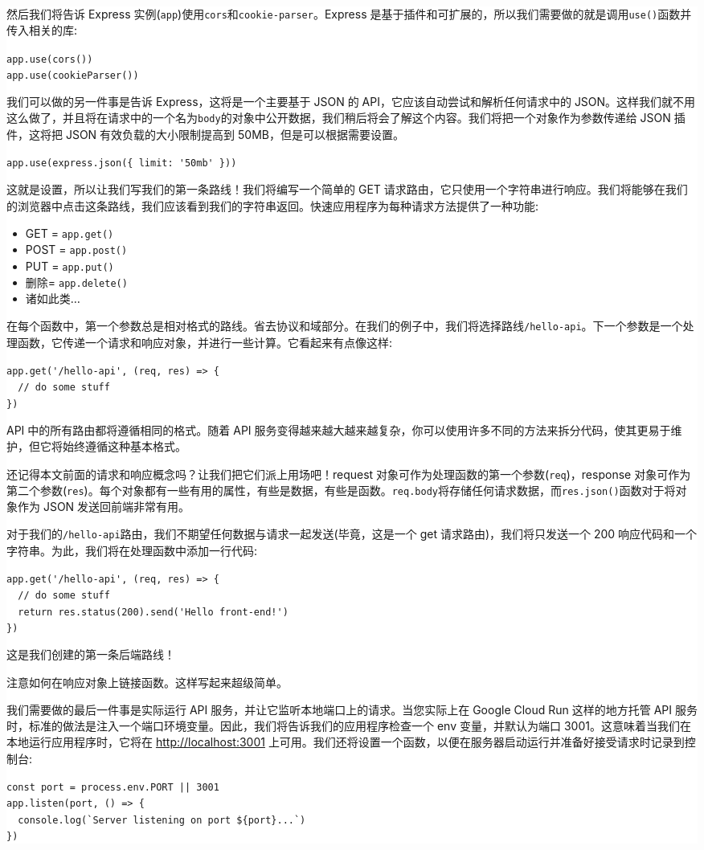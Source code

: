 然后我们将告诉 Express 实例(`app`)使用`cors`和`cookie-parser`。Express 是基于插件和可扩展的，所以我们需要做的就是调用`use()`函数并传入相关的库:

```
app.use(cors())
app.use(cookieParser())
```

我们可以做的另一件事是告诉 Express，这将是一个主要基于 JSON 的 API，它应该自动尝试和解析任何请求中的 JSON。这样我们就不用这么做了，并且将在请求中的一个名为`body`的对象中公开数据，我们稍后将会了解这个内容。我们将把一个对象作为参数传递给 JSON 插件，这将把 JSON 有效负载的大小限制提高到 50MB，但是可以根据需要设置。

```
app.use(express.json({ limit: '50mb' }))
```

这就是设置，所以让我们写我们的第一条路线！我们将编写一个简单的 GET 请求路由，它只使用一个字符串进行响应。我们将能够在我们的浏览器中点击这条路线，我们应该看到我们的字符串返回。快速应用程序为每种请求方法提供了一种功能:

*   GET = `app.get()`
*   POST = `app.post()`
*   PUT = `app.put()`
*   删除= `app.delete()`
*   诸如此类…

在每个函数中，第一个参数总是相对格式的路线。省去协议和域部分。在我们的例子中，我们将选择路线`/hello-api`。下一个参数是一个处理函数，它传递一个请求和响应对象，并进行一些计算。它看起来有点像这样:

```
app.get('/hello-api', (req, res) => {
  // do some stuff
})
```

API 中的所有路由都将遵循相同的格式。随着 API 服务变得越来越大越来越复杂，你可以使用许多不同的方法来拆分代码，使其更易于维护，但它将始终遵循这种基本格式。

还记得本文前面的请求和响应概念吗？让我们把它们派上用场吧！request 对象可作为处理函数的第一个参数(`req`)，response 对象可作为第二个参数(`res`)。每个对象都有一些有用的属性，有些是数据，有些是函数。`req.body`将存储任何请求数据，而`res.json()`函数对于将对象作为 JSON 发送回前端非常有用。

对于我们的`/hello-api`路由，我们不期望任何数据与请求一起发送(毕竟，这是一个 get 请求路由)，我们将只发送一个 200 响应代码和一个字符串。为此，我们将在处理函数中添加一行代码:

```
app.get('/hello-api', (req, res) => {
  // do some stuff
  return res.status(200).send('Hello front-end!')
})
```

这是我们创建的第一条后端路线！

注意如何在响应对象上链接函数。这样写起来超级简单。

我们需要做的最后一件事是实际运行 API 服务，并让它监听本地端口上的请求。当您实际上在 Google Cloud Run 这样的地方托管 API 服务时，标准的做法是注入一个端口环境变量。因此，我们将告诉我们的应用程序检查一个 env 变量，并默认为端口 3001。这意味着当我们在本地运行应用程序时，它将在 [http://localhost:3001](http://localhost:3001) 上可用。我们还将设置一个函数，以便在服务器启动运行并准备好接受请求时记录到控制台:

```
const port = process.env.PORT || 3001
app.listen(port, () => {
  console.log(`Server listening on port ${port}...`)
})
```
